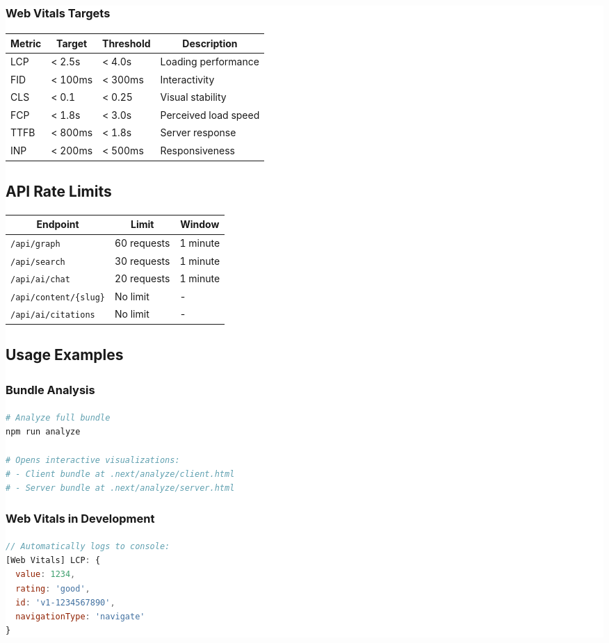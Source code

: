 ### Web Vitals Targets

| Metric | Target | Threshold | Description |
|--------|--------|-----------|-------------|
| LCP | < 2.5s | < 4.0s | Loading performance |
| FID | < 100ms | < 300ms | Interactivity |
| CLS | < 0.1 | < 0.25 | Visual stability |
| FCP | < 1.8s | < 3.0s | Perceived load speed |
| TTFB | < 800ms | < 1.8s | Server response |
| INP | < 200ms | < 500ms | Responsiveness |

## API Rate Limits

| Endpoint | Limit | Window |
|----------|-------|--------|
| `/api/graph` | 60 requests | 1 minute |
| `/api/search` | 30 requests | 1 minute |
| `/api/ai/chat` | 20 requests | 1 minute |
| `/api/content/{slug}` | No limit | - |
| `/api/ai/citations` | No limit | - |

## Usage Examples

### Bundle Analysis

```bash
# Analyze full bundle
npm run analyze

# Opens interactive visualizations:
# - Client bundle at .next/analyze/client.html
# - Server bundle at .next/analyze/server.html
```

### Web Vitals in Development

```javascript
// Automatically logs to console:
[Web Vitals] LCP: {
  value: 1234,
  rating: 'good',
  id: 'v1-1234567890',
  navigationType: 'navigate'
}
```
